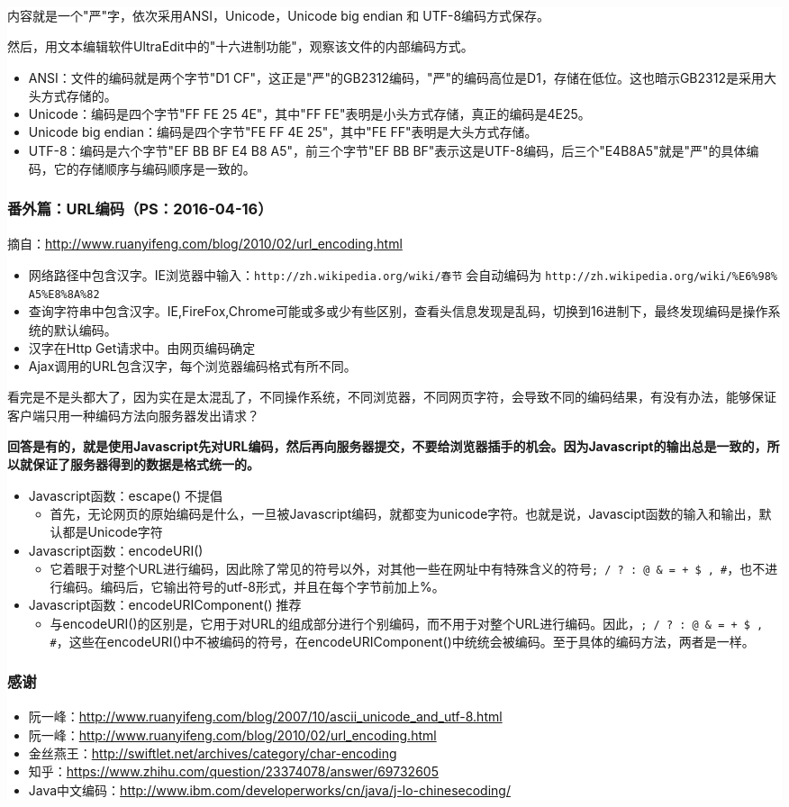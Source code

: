 内容就是一个"严"字，依次采用ANSI，Unicode，Unicode big endian 和 UTF-8编码方式保存。

然后，用文本编辑软件UltraEdit中的"十六进制功能"，观察该文件的内部编码方式。

- ANSI：文件的编码就是两个字节"D1 CF"，这正是"严"的GB2312编码，"严"的编码高位是D1，存储在低位。这也暗示GB2312是采用大头方式存储的。
- Unicode：编码是四个字节"FF FE 25 4E"，其中"FF FE"表明是小头方式存储，真正的编码是4E25。
- Unicode big endian：编码是四个字节"FE FF 4E 25"，其中"FE FF"表明是大头方式存储。
- UTF-8：编码是六个字节"EF BB BF E4 B8 A5"，前三个字节"EF BB BF"表示这是UTF-8编码，后三个"E4B8A5"就是"严"的具体编码，它的存储顺序与编码顺序是一致的。

### 番外篇：URL编码（PS：2016-04-16）

摘自：http://www.ruanyifeng.com/blog/2010/02/url_encoding.html

- 网络路径中包含汉字。IE浏览器中输入：`http://zh.wikipedia.org/wiki/春节` 会自动编码为 `http://zh.wikipedia.org/wiki/%E6%98%A5%E8%8A%82`
- 查询字符串中包含汉字。IE,FireFox,Chrome可能或多或少有些区别，查看头信息发现是乱码，切换到16进制下，最终发现编码是操作系统的默认编码。
- 汉字在Http Get请求中。由网页编码确定
- Ajax调用的URL包含汉字，每个浏览器编码格式有所不同。

看完是不是头都大了，因为实在是太混乱了，不同操作系统，不同浏览器，不同网页字符，会导致不同的编码结果，有没有办法，能够保证客户端只用一种编码方法向服务器发出请求？

**回答是有的，就是使用Javascript先对URL编码，然后再向服务器提交，不要给浏览器插手的机会。因为Javascript的输出总是一致的，所以就保证了服务器得到的数据是格式统一的。**

- Javascript函数：escape() 不提倡
	+ 首先，无论网页的原始编码是什么，一旦被Javascript编码，就都变为unicode字符。也就是说，Javascipt函数的输入和输出，默认都是Unicode字符
- Javascript函数：encodeURI()
 	+ 它着眼于对整个URL进行编码，因此除了常见的符号以外，对其他一些在网址中有特殊含义的符号`; / ? : @ & = + $ , #`，也不进行编码。编码后，它输出符号的utf-8形式，并且在每个字节前加上%。
- Javascript函数：encodeURIComponent() 推荐
	+ 与encodeURI()的区别是，它用于对URL的组成部分进行个别编码，而不用于对整个URL进行编码。因此，`; / ? : @ & = + $ , #`，这些在encodeURI()中不被编码的符号，在encodeURIComponent()中统统会被编码。至于具体的编码方法，两者是一样。

### 感谢

- 阮一峰：http://www.ruanyifeng.com/blog/2007/10/ascii_unicode_and_utf-8.html
- 阮一峰：http://www.ruanyifeng.com/blog/2010/02/url_encoding.html
- 金丝燕王：http://swiftlet.net/archives/category/char-encoding
- 知乎：https://www.zhihu.com/question/23374078/answer/69732605
- Java中文编码：http://www.ibm.com/developerworks/cn/java/j-lo-chinesecoding/


